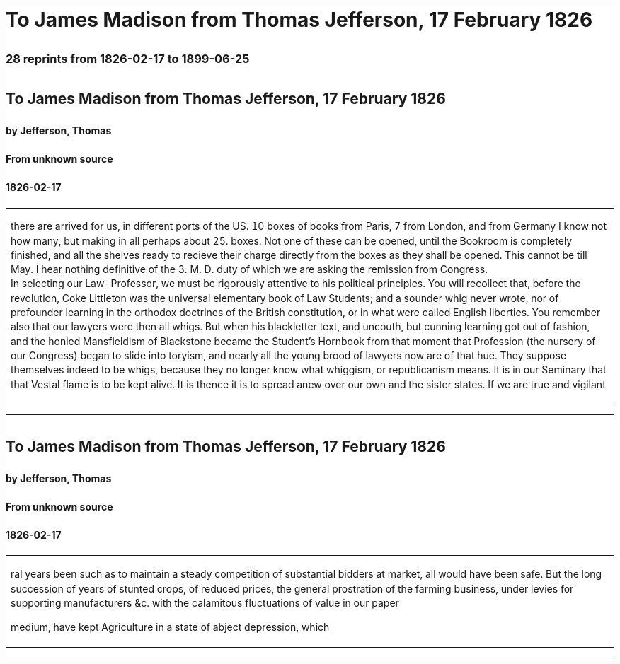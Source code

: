 
# To James Madison from Thomas Jefferson, 17 February 1826

### 28 reprints from 1826-02-17 to 1899-06-25

## To James Madison from Thomas Jefferson, 17 February 1826

#### by Jefferson, Thomas

#### From unknown source

#### 1826-02-17

<table style="width: 100%;"><tr><td style="width: 50%">

there are arrived for us, in different ports of the US. 10 boxes of books from Paris, 7 from London, and from Germany I know not how many, but making in all perhaps about 25. boxes. Not one of these can be opened, until the Bookroom is completely finished, and all the shelves ready to recieve their charge directly from the boxes as they shall be opened. This cannot be till May. I hear nothing definitive of the 3. M. D. duty of which we are asking the remission from Congress.  
In selecting our Law-Professor, we must be rigorously attentive to his political principles. You will recollect that, before the revolution, Coke Littleton was the universal elementary book of Law Students; and a sounder whig never wrote, nor of profounder learning in the orthodox doctrines of the British constitution, or in what were called English liberties. You remember also that our lawyers were then all whigs. But when his blackletter text, and uncouth, but cunning learning got out of fashion, and the honied Mansfieldism of Blackstone became the Student’s Hornbook from that moment that Profession (the nursery of our Congress) began to slide into toryism, and nearly all the young brood of lawyers now are of that hue. They suppose themselves indeed to be whigs, because they no longer know what whiggism, or republicanism means. It is in our Seminary that that Vestal flame is to be kept alive. It is thence it is to spread anew over our own and the sister states. If we are true and vigilant
</td></tr></table>

---

## To James Madison from Thomas Jefferson, 17 February 1826

#### by Jefferson, Thomas

#### From unknown source

#### 1826-02-17

<table style="width: 100%;"><tr><td style="width: 50%">

ral years been such as to maintain a steady competition of substantial bidders at market, all would have been safe. But the long succession of years of stunted crops, of reduced prices, the general prostration of the farming business, under levies for supporting manufacturers &amp;c. with the calamitous fluctuations of value in our paper  
  
medium, have kept Agriculture in a state of abject depression, which
</td></tr></table>

---